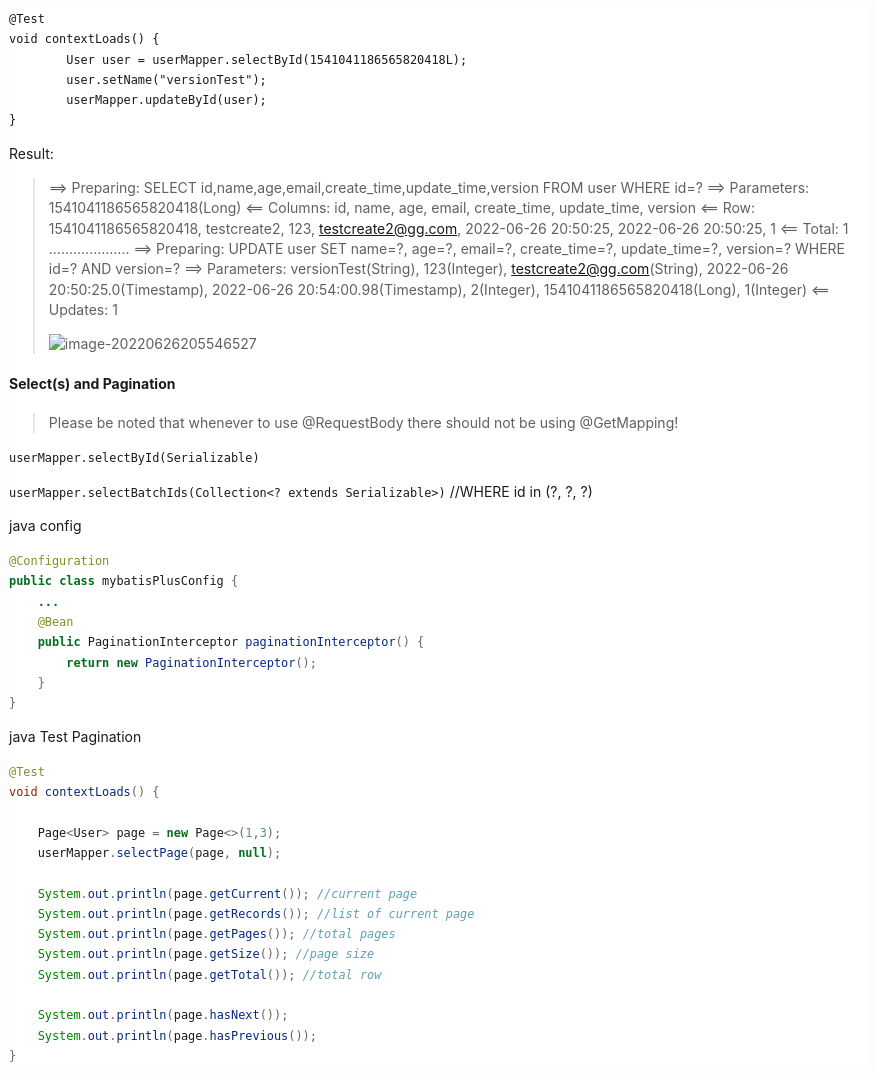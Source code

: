 ```
@Test
void contextLoads() {
        User user = userMapper.selectById(1541041186565820418L);
        user.setName("versionTest");
        userMapper.updateById(user);
}
```

Result:

>==>  Preparing: SELECT id,name,age,email,create_time,update_time,version FROM user WHERE id=? 
>==> Parameters: 1541041186565820418(Long)
><==    Columns: id, name, age, email, create_time, update_time, version
><==        Row: 1541041186565820418, testcreate2, 123, testcreate2@gg.com, 2022-06-26 20:50:25, 2022-06-26 20:50:25, 1
><==      Total: 1
>....................
>==>  Preparing: UPDATE user SET name=?, age=?, email=?, create_time=?, update_time=?, version=? WHERE id=? AND version=? 
>==> Parameters: versionTest(String), 123(Integer), testcreate2@gg.com(String), 2022-06-26 20:50:25.0(Timestamp), 2022-06-26 20:54:00.98(Timestamp), 2(Integer), 1541041186565820418(Long), 1(Integer)
><==    Updates: 1
>
>![image-20220626205546527](C:\Users\topsa\AppData\Roaming\Typora\typora-user-images\image-20220626205546527.png)



#### Select(s) and Pagination

> Please be noted that whenever to use @RequestBody there should not be using @GetMapping!

`userMapper.selectById(Serializable)`

`userMapper.selectBatchIds(Collection<? extends Serializable>)` //WHERE id in (?, ?, ?)

java config

```java
@Configuration
public class mybatisPlusConfig {
	...
    @Bean
    public PaginationInterceptor paginationInterceptor() {
        return new PaginationInterceptor();
    }
}
```

java Test Pagination

```java
@Test
void contextLoads() {

    Page<User> page = new Page<>(1,3);
    userMapper.selectPage(page, null);

    System.out.println(page.getCurrent()); //current page
    System.out.println(page.getRecords()); //list of current page
    System.out.println(page.getPages()); //total pages
    System.out.println(page.getSize()); //page size
    System.out.println(page.getTotal()); //total row

    System.out.println(page.hasNext());
    System.out.println(page.hasPrevious());
}
```

